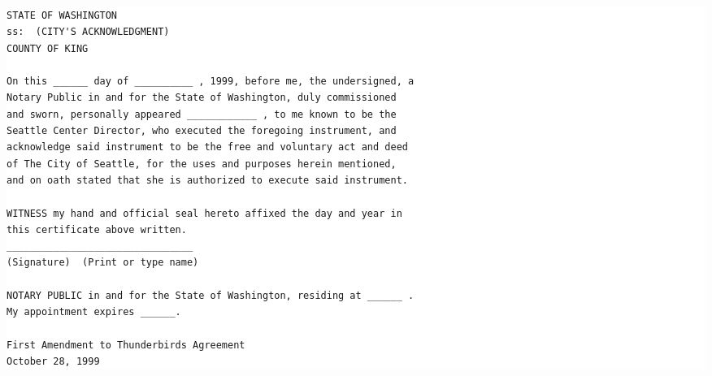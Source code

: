     STATE OF WASHINGTON  
    ss:  (CITY'S ACKNOWLEDGMENT)  
    COUNTY OF KING  
  
    On this ______ day of __________ , 1999, before me, the undersigned, a  
    Notary Public in and for the State of Washington, duly commissioned  
    and sworn, personally appeared ____________ , to me known to be the  
    Seattle Center Director, who executed the foregoing instrument, and  
    acknowledge said instrument to be the free and voluntary act and deed  
    of The City of Seattle, for the uses and purposes herein mentioned,  
    and on oath stated that she is authorized to execute said instrument.  
  
    WITNESS my hand and official seal hereto affixed the day and year in  
    this certificate above written.  
    ________________________________  
    (Signature)  (Print or type name)  
  
    NOTARY PUBLIC in and for the State of Washington, residing at ______ .  
    My appointment expires ______.  
  
    First Amendment to Thunderbirds Agreement  
    October 28, 1999  
